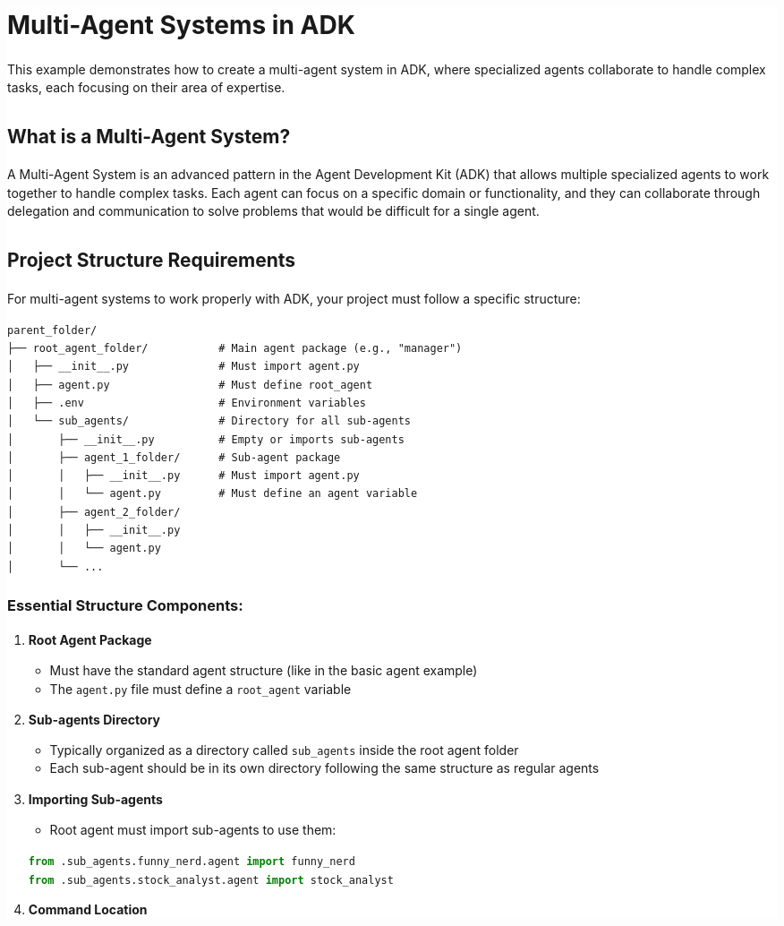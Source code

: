# Multi-Agent Systems in ADK

This example demonstrates how to create a multi-agent system in ADK, where specialized agents collaborate to handle complex tasks, each focusing on their area of expertise.

## What is a Multi-Agent System?

A Multi-Agent System is an advanced pattern in the Agent Development Kit (ADK) that allows multiple specialized agents to work together to handle complex tasks. Each agent can focus on a specific domain or functionality, and they can collaborate through delegation and communication to solve problems that would be difficult for a single agent.

## Project Structure Requirements

For multi-agent systems to work properly with ADK, your project must follow a specific structure:

```
parent_folder/
├── root_agent_folder/           # Main agent package (e.g., "manager")
│   ├── __init__.py              # Must import agent.py
│   ├── agent.py                 # Must define root_agent
│   ├── .env                     # Environment variables
│   └── sub_agents/              # Directory for all sub-agents
│       ├── __init__.py          # Empty or imports sub-agents
│       ├── agent_1_folder/      # Sub-agent package
│       │   ├── __init__.py      # Must import agent.py
│       │   └── agent.py         # Must define an agent variable
│       ├── agent_2_folder/
│       │   ├── __init__.py
│       │   └── agent.py
│       └── ...
```

### Essential Structure Components:

1. **Root Agent Package**

   * Must have the standard agent structure (like in the basic agent example)
   * The `agent.py` file must define a `root_agent` variable
2. **Sub-agents Directory**

   * Typically organized as a directory called `sub_agents` inside the root agent folder
   * Each sub-agent should be in its own directory following the same structure as regular agents
3. **Importing Sub-agents**

   * Root agent must import sub-agents to use them:

   ```python
   from .sub_agents.funny_nerd.agent import funny_nerd
   from .sub_agents.stock_analyst.agent import stock_analyst
   ```
4. **Command Location**
